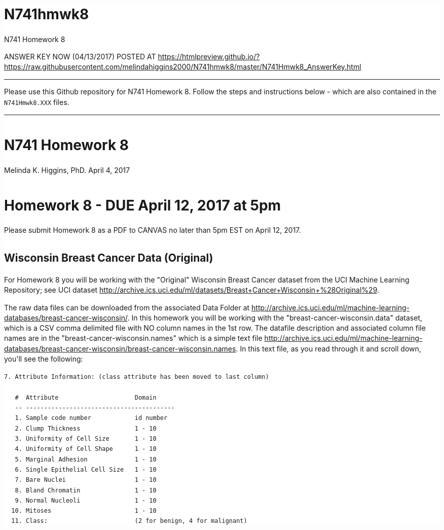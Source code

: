 # N741hmwk8

N741 Homework 8

ANSWER KEY NOW (04/13/2017) POSTED AT <https://htmlpreview.github.io/?https://raw.githubusercontent.com/melindahiggins2000/N741hmwk8/master/N741Hmwk8_AnswerKey.html>

-----

Please use this Github repository for N741 Homework 8. Follow the steps and instructions below - which are also contained in the `N741Hmwk8.XXX` files.

-----

N741 Homework 8
================
Melinda K. Higgins, PhD.
April 4, 2017

Homework 8 - DUE April 12, 2017 at 5pm
======================================

Please submit Homework 8 as a PDF to CANVAS no later than 5pm EST on April 12, 2017.

Wisconsin Breast Cancer Data (Original)
---------------------------------------

For Homework 8 you will be working with the "Original" Wisconsin Breast Cancer dataset from the UCI Machine Learning Repository; see UCI dataset <http://archive.ics.uci.edu/ml/datasets/Breast+Cancer+Wisconsin+%28Original%29>.

The raw data files can be downloaded from the associated Data Folder at <http://archive.ics.uci.edu/ml/machine-learning-databases/breast-cancer-wisconsin/>. In this homework you will be working with the "breast-cancer-wisconsin.data" dataset, which is a CSV comma delimited file with NO column names in the 1st row. The datafile description and associated column file names are in the "breast-cancer-wisconsin.names" which is a simple text file <http://archive.ics.uci.edu/ml/machine-learning-databases/breast-cancer-wisconsin/breast-cancer-wisconsin.names>. In this text file, as you read through it and scroll down, you'll see the following:

    7. Attribute Information: (class attribute has been moved to last column)

       #  Attribute                     Domain
       -- -----------------------------------------
       1. Sample code number            id number
       2. Clump Thickness               1 - 10
       3. Uniformity of Cell Size       1 - 10
       4. Uniformity of Cell Shape      1 - 10
       5. Marginal Adhesion             1 - 10
       6. Single Epithelial Cell Size   1 - 10
       7. Bare Nuclei                   1 - 10
       8. Bland Chromatin               1 - 10
       9. Normal Nucleoli               1 - 10
      10. Mitoses                       1 - 10
      11. Class:                        (2 for benign, 4 for malignant)

